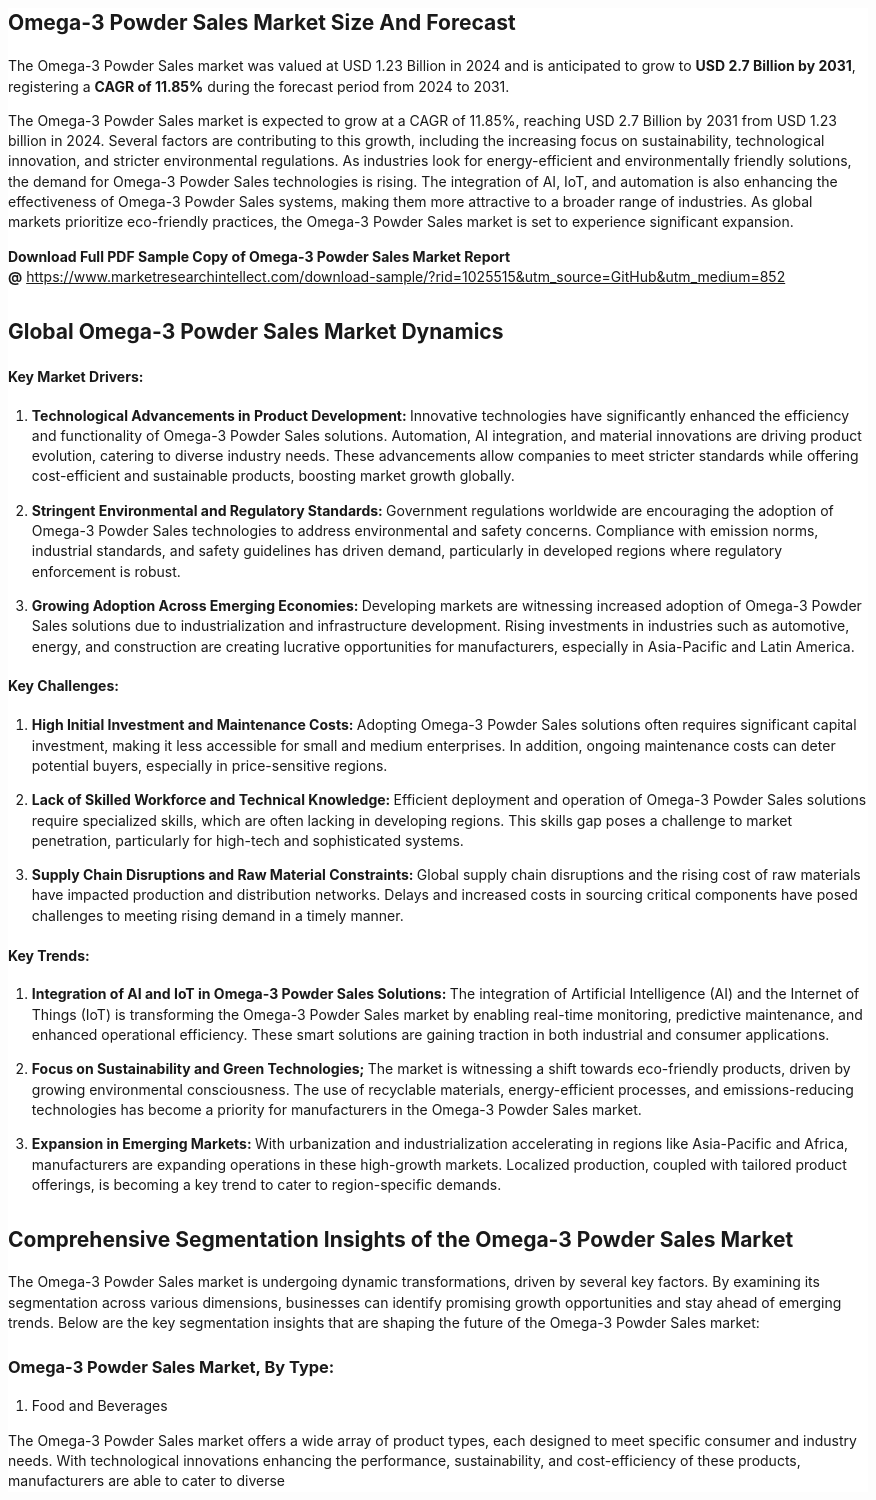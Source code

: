 <h2>Omega-3 Powder Sales Market Size And Forecast</h2><p>The Omega-3 Powder Sales market was valued at USD 1.23 Billion in 2024 and is anticipated to grow to <strong>USD 2.7 Billion by 2031</strong>, registering a <strong>CAGR of 11.85%</strong> during the forecast period from 2024 to 2031.</p><p>The Omega-3 Powder Sales market is expected to grow at a CAGR of 11.85%, reaching USD 2.7 Billion by 2031 from USD 1.23 billion in 2024. Several factors are contributing to this growth, including the increasing focus on sustainability, technological innovation, and stricter environmental regulations. As industries look for energy-efficient and environmentally friendly solutions, the demand for Omega-3 Powder Sales technologies is rising. The integration of AI, IoT, and automation is also enhancing the effectiveness of Omega-3 Powder Sales systems, making them more attractive to a broader range of industries. As global markets prioritize eco-friendly practices, the Omega-3 Powder Sales market is set to experience significant expansion.</p><p><strong>Download Full PDF Sample Copy of Omega-3 Powder Sales Market Report @</strong>&nbsp;<a href="https://www.marketresearchintellect.com/download-sample/?rid=1025515&amp;utm_source=GitHub&amp;utm_medium=852">https://www.marketresearchintellect.com/download-sample/?rid=1025515&amp;utm_source=GitHub&amp;utm_medium=852</a></p><h2>Global Omega-3 Powder Sales Market Dynamics</h2><h4><strong>Key Market Drivers:</strong></h4><ol><li><p><strong>Technological Advancements in Product Development:&nbsp;</strong>Innovative technologies have significantly enhanced the efficiency and functionality of Omega-3 Powder Sales solutions. Automation, AI integration, and material innovations are driving product evolution, catering to diverse industry needs. These advancements allow companies to meet stricter standards while offering cost-efficient and sustainable products, boosting market growth globally.</p></li><li><p><strong>Stringent Environmental and Regulatory Standards:&nbsp;</strong>Government regulations worldwide are encouraging the adoption of Omega-3 Powder Sales technologies to address environmental and safety concerns. Compliance with emission norms, industrial standards, and safety guidelines has driven demand, particularly in developed regions where regulatory enforcement is robust.</p></li><li><p><strong>Growing Adoption Across Emerging Economies:&nbsp;</strong>Developing markets are witnessing increased adoption of Omega-3 Powder Sales solutions due to industrialization and infrastructure development. Rising investments in industries such as automotive, energy, and construction are creating lucrative opportunities for manufacturers, especially in Asia-Pacific and Latin America.</p></li></ol><h4><strong>Key Challenges:</strong></h4><ol><li><p><strong>High Initial Investment and Maintenance Costs:&nbsp;</strong>Adopting Omega-3 Powder Sales solutions often requires significant capital investment, making it less accessible for small and medium enterprises. In addition, ongoing maintenance costs can deter potential buyers, especially in price-sensitive regions.</p></li><li><p><strong>Lack of Skilled Workforce and Technical Knowledge:&nbsp;</strong>Efficient deployment and operation of Omega-3 Powder Sales solutions require specialized skills, which are often lacking in developing regions. This skills gap poses a challenge to market penetration, particularly for high-tech and sophisticated systems.</p></li><li><p><strong>Supply Chain Disruptions and Raw Material Constraints:&nbsp;</strong>Global supply chain disruptions and the rising cost of raw materials have impacted production and distribution networks. Delays and increased costs in sourcing critical components have posed challenges to meeting rising demand in a timely manner.</p></li></ol><h4><strong>Key Trends:</strong></h4><ol><li><p><strong>Integration of AI and IoT in Omega-3 Powder Sales Solutions:&nbsp;</strong>The integration of Artificial Intelligence (AI) and the Internet of Things (IoT) is transforming the Omega-3 Powder Sales market by enabling real-time monitoring, predictive maintenance, and enhanced operational efficiency. These smart solutions are gaining traction in both industrial and consumer applications.</p></li><li><p><strong>Focus on Sustainability and Green Technologies;&nbsp;</strong>The market is witnessing a shift towards eco-friendly products, driven by growing environmental consciousness. The use of recyclable materials, energy-efficient processes, and emissions-reducing technologies has become a priority for manufacturers in the Omega-3 Powder Sales market.</p></li><li><p><strong>Expansion in Emerging Markets:&nbsp;</strong>With urbanization and industrialization accelerating in regions like Asia-Pacific and Africa, manufacturers are expanding operations in these high-growth markets. Localized production, coupled with tailored product offerings, is becoming a key trend to cater to region-specific demands.</p></li></ol><div class="article-main__content" data-test-id="publishing-text-block"><h2>Comprehensive Segmentation Insights of the Omega-3 Powder Sales Market</h2><p>The Omega-3 Powder Sales market is undergoing dynamic transformations, driven by several key factors. By examining its segmentation across various dimensions, businesses can identify promising growth opportunities and stay ahead of emerging trends. Below are the key segmentation insights that are shaping the future of the Omega-3 Powder Sales market:</p><h3><strong>Omega-3 Powder Sales Market, By Type:<br /></strong></h3><ol><li>Food and Beverages</li></ol><p>The Omega-3 Powder Sales market offers a wide array of product types, each designed to meet specific consumer and industry needs. With technological innovations enhancing the performance, sustainability, and cost-efficiency of these products, manufacturers are able to cater to diverse